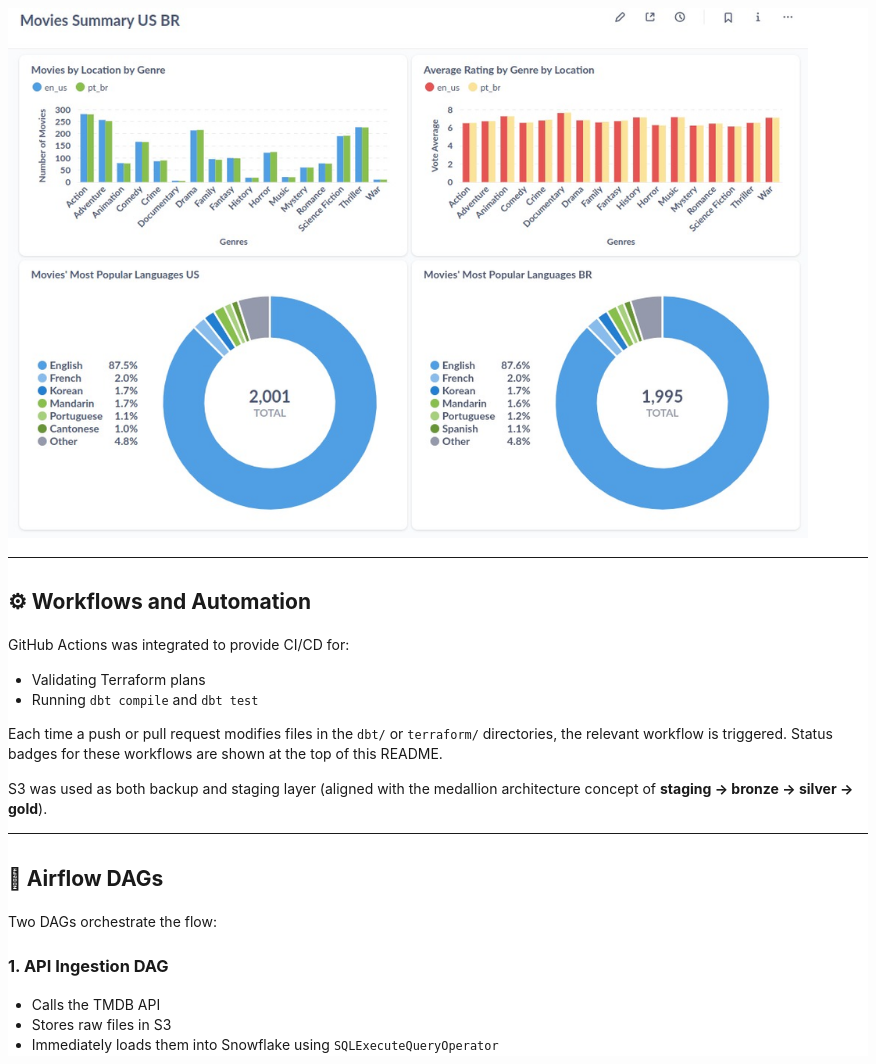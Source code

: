   <img src="assets/images/metabase_dash.jpeg" alt="Metabase Dashboard" width="800"/>
</p>

---

## ⚙️ Workflows and Automation

GitHub Actions was integrated to provide CI/CD for:
- Validating Terraform plans
- Running `dbt compile` and `dbt test`

Each time a push or pull request modifies files in the `dbt/` or `terraform/` directories, the relevant workflow is triggered. Status badges for these workflows are shown at the top of this README.

S3 was used as both backup and staging layer (aligned with the medallion architecture concept of **staging → bronze → silver → gold**).

---

## 🧩 Airflow DAGs

Two DAGs orchestrate the flow:

### 1. API Ingestion DAG
- Calls the TMDB API
- Stores raw files in S3
- Immediately loads them into Snowflake using `SQLExecuteQueryOperator`
